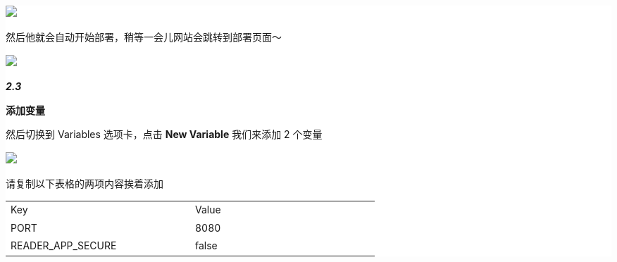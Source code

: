 ![](https://mmbiz.qpic.cn/mmbiz_jpg/DOJuYmK6hwjZcBE1ekTopfEr1O7ZAadYZpO7hxsE3ghFjWwTzWgModWHwdV9VfXlWFEkddwkQpIiaeypggP0hnw/640?wx_fmt=jpeg)

然后他就会自动开始部署，稍等一会儿网站会跳转到部署页面～

![](https://mmbiz.qpic.cn/mmbiz_jpg/DOJuYmK6hwjZcBE1ekTopfEr1O7ZAadYqOtBic7PaJvDTOvBa6RSGksm5G0B1XMUjZfic7leE4sHAo2lhaiamd5BA/640?wx_fmt=jpeg)

**_2.3_**

****添加变量****

然后切换到 Variables 选项卡，点击 **New Variable** 我们来添加 2 个变量

![](https://mmbiz.qpic.cn/mmbiz_jpg/DOJuYmK6hwjZcBE1ekTopfEr1O7ZAadYlgKjVcNm48BMtgB9pIAuwpRt6fN4FoobicJR6qvAibKC8Hrn3bCQnmicQ/640?wx_fmt=jpeg)

请复制以下表格的两项内容挨着添加

<table interlaced="enabled" data-darkmode-bgcolor-16522790256781="rgba(112, 0, 0, 0.05)" data-darkmode-original-bgcolor-16522790256781="#fff|rgba(50, 0, 0, 0.05)" data-darkmode-color-16522790256781="rgb(163, 163, 163)" data-darkmode-original-color-16522790256781="#fff|rgb(62, 62, 62)"><tbody data-darkmode-bgcolor-16522790256781="rgba(112, 0, 0, 0.05)" data-darkmode-original-bgcolor-16522790256781="#fff|rgba(50, 0, 0, 0.05)" data-darkmode-color-16522790256781="rgb(163, 163, 163)" data-darkmode-original-color-16522790256781="#fff|rgb(62, 62, 62)"><tr data-darkmode-bgcolor-16522790256781="rgb(28, 28, 28)" data-darkmode-original-bgcolor-16522790256781="#fff|rgba(50, 0, 0, 0.05)|rgb(252, 252, 252)" data-darkmode-color-16522790256781="rgb(163, 163, 163)" data-darkmode-original-color-16522790256781="#fff|rgb(62, 62, 62)" data-style=""><td width="248" valign="top" data-darkmode-bgcolor-16522790256781="rgb(28, 28, 28)" data-darkmode-original-bgcolor-16522790256781="#fff|rgba(50, 0, 0, 0.05)|rgb(252, 252, 252)" data-darkmode-color-16522790256781="rgb(163, 163, 163)" data-darkmode-original-color-16522790256781="#fff|rgb(62, 62, 62)">Key<br data-darkmode-bgcolor-16522790256781="rgb(28, 28, 28)" data-darkmode-original-bgcolor-16522790256781="#fff|rgba(50, 0, 0, 0.05)|rgb(252, 252, 252)" data-darkmode-color-16522790256781="rgb(163, 163, 163)" data-darkmode-original-color-16522790256781="#fff|rgb(62, 62, 62)"></td><td width="248" valign="top" data-darkmode-bgcolor-16522790256781="rgb(28, 28, 28)" data-darkmode-original-bgcolor-16522790256781="#fff|rgba(50, 0, 0, 0.05)|rgb(252, 252, 252)" data-darkmode-color-16522790256781="rgb(163, 163, 163)" data-darkmode-original-color-16522790256781="#fff|rgb(62, 62, 62)">Value</td></tr><tr data-darkmode-bgcolor-16522790256781="rgb(188, 190, 194)" data-darkmode-original-bgcolor-16522790256781="#fff|rgba(50, 0, 0, 0.05)|rgb(247, 250, 255)" data-darkmode-color-16522790256781="rgb(163, 163, 163)" data-darkmode-original-color-16522790256781="#fff|rgb(62, 62, 62)" data-style=""><td width="248" valign="top" data-darkmode-bgcolor-16522790256781="rgb(188, 190, 194)" data-darkmode-original-bgcolor-16522790256781="#fff|rgba(50, 0, 0, 0.05)|rgb(247, 250, 255)" data-darkmode-color-16522790256781="rgb(163, 163, 163)" data-darkmode-original-color-16522790256781="#fff|rgb(62, 62, 62)">PORT</td><td width="248" valign="top" data-darkmode-bgcolor-16522790256781="rgb(188, 190, 194)" data-darkmode-original-bgcolor-16522790256781="#fff|rgba(50, 0, 0, 0.05)|rgb(247, 250, 255)" data-darkmode-color-16522790256781="rgb(163, 163, 163)" data-darkmode-original-color-16522790256781="#fff|rgb(62, 62, 62)">8080<br data-darkmode-bgcolor-16522790256781="rgb(188, 190, 194)" data-darkmode-original-bgcolor-16522790256781="#fff|rgba(50, 0, 0, 0.05)|rgb(247, 250, 255)" data-darkmode-color-16522790256781="rgb(163, 163, 163)" data-darkmode-original-color-16522790256781="#fff|rgb(62, 62, 62)"></td></tr><tr data-darkmode-bgcolor-16522790256781="rgb(28, 28, 28)" data-darkmode-original-bgcolor-16522790256781="#fff|rgba(50, 0, 0, 0.05)|rgb(252, 252, 252)" data-darkmode-color-16522790256781="rgb(163, 163, 163)" data-darkmode-original-color-16522790256781="#fff|rgb(62, 62, 62)" data-style=""><td width="248" valign="top" data-darkmode-bgcolor-16522790256781="rgb(28, 28, 28)" data-darkmode-original-bgcolor-16522790256781="#fff|rgba(50, 0, 0, 0.05)|rgb(252, 252, 252)" data-darkmode-color-16522790256781="rgb(163, 163, 163)" data-darkmode-original-color-16522790256781="#fff|rgb(62, 62, 62)">READER_APP_SECURE</td><td width="248" valign="top" data-darkmode-bgcolor-16522790256781="rgb(28, 28, 28)" data-darkmode-original-bgcolor-16522790256781="#fff|rgba(50, 0, 0, 0.05)|rgb(252, 252, 252)" data-darkmode-color-16522790256781="rgb(163, 163, 163)" data-darkmode-original-color-16522790256781="#fff|rgb(62, 62, 62)">false<br data-darkmode-bgcolor-16522790256781="rgb(28, 28, 28)" data-darkmode-original-bgcolor-16522790256781="#fff|rgba(50, 0, 0, 0.05)|rgb(252, 252, 252)" data-darkmode-color-16522790256781="rgb(163, 163, 163)" data-darkmode-original-color-16522790256781="#fff|rgb(62, 62, 62)"></td></tr></tbody></table>
